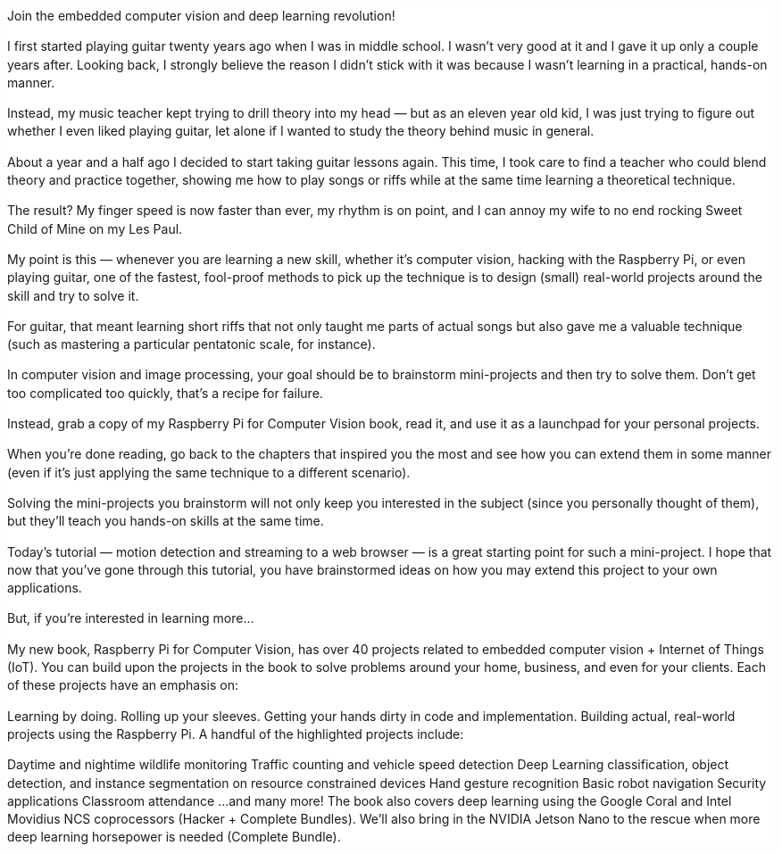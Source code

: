 Join the embedded computer vision and deep learning revolution!


I first started playing guitar twenty years ago when I was in middle school. I wasn’t very good at it and I gave it up only a couple years after. Looking back, I strongly believe the reason I didn’t stick with it was because I wasn’t learning in a practical, hands-on manner.

Instead, my music teacher kept trying to drill theory into my head — but as an eleven year old kid, I was just trying to figure out whether I even liked playing guitar, let alone if I wanted to study the theory behind music in general.

About a year and a half ago I decided to start taking guitar lessons again. This time, I took care to find a teacher who could blend theory and practice together, showing me how to play songs or riffs while at the same time learning a theoretical technique.

The result? My finger speed is now faster than ever, my rhythm is on point, and I can annoy my wife to no end rocking Sweet Child of Mine on my Les Paul.

My point is this — whenever you are learning a new skill, whether it’s computer vision, hacking with the Raspberry Pi, or even playing guitar, one of the fastest, fool-proof methods to pick up the technique is to design (small) real-world projects around the skill and try to solve it.

For guitar, that meant learning short riffs that not only taught me parts of actual songs but also gave me a valuable technique (such as mastering a particular pentatonic scale, for instance).

In computer vision and image processing, your goal should be to brainstorm mini-projects and then try to solve them. Don’t get too complicated too quickly, that’s a recipe for failure.

Instead, grab a copy of my Raspberry Pi for Computer Vision book, read it, and use it as a launchpad for your personal projects.

When you’re done reading, go back to the chapters that inspired you the most and see how you can extend them in some manner (even if it’s just applying the same technique to a different scenario).

Solving the mini-projects you brainstorm will not only keep you interested in the subject (since you personally thought of them), but they’ll teach you hands-on skills at the same time.

Today’s tutorial — motion detection and streaming to a web browser — is a great starting point for such a mini-project. I hope that now that you’ve gone through this tutorial, you have brainstormed ideas on how you may extend this project to your own applications.

But, if you’re interested in learning more…

My new book, Raspberry Pi for Computer Vision, has over 40 projects related to embedded computer vision + Internet of Things (IoT). You can build upon the projects in the book to solve problems around your home, business, and even for your clients. Each of these projects have an emphasis on:

Learning by doing.
Rolling up your sleeves.
Getting your hands dirty in code and implementation.
Building actual, real-world projects using the Raspberry Pi.
A handful of the highlighted projects include:

Daytime and nightime wildlife monitoring
Traffic counting and vehicle speed detection
Deep Learning classification, object detection, and instance segmentation on resource constrained devices
Hand gesture recognition
Basic robot navigation
Security applications
Classroom attendance
…and many more!
The book also covers deep learning using the Google Coral and Intel Movidius NCS coprocessors (Hacker + Complete Bundles). We’ll also bring in the NVIDIA Jetson Nano to the rescue when more deep learning horsepower is needed (Complete Bundle).
